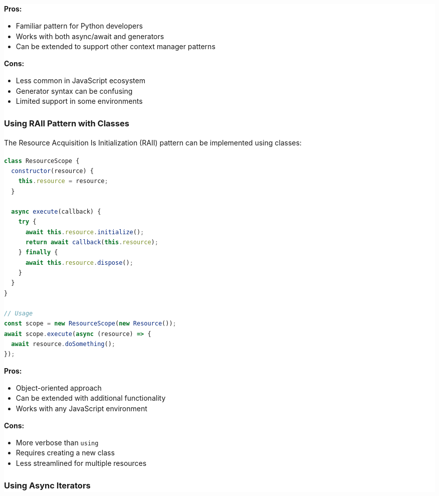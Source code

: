 ```javascript
```

**Pros:**

- Familiar pattern for Python developers
- Works with both async/await and generators
- Can be extended to support other context manager patterns

**Cons:**

- Less common in JavaScript ecosystem
- Generator syntax can be confusing
- Limited support in some environments

### Using RAII Pattern with Classes

The Resource Acquisition Is Initialization (RAII) pattern can be implemented using classes:

```javascript
class ResourceScope {
  constructor(resource) {
    this.resource = resource;
  }

  async execute(callback) {
    try {
      await this.resource.initialize();
      return await callback(this.resource);
    } finally {
      await this.resource.dispose();
    }
  }
}

// Usage
const scope = new ResourceScope(new Resource());
await scope.execute(async (resource) => {
  await resource.doSomething();
});
```

**Pros:**

- Object-oriented approach
- Can be extended with additional functionality
- Works with any JavaScript environment

**Cons:**

- More verbose than `using`
- Requires creating a new class
- Less streamlined for multiple resources

### Using Async Iterators
